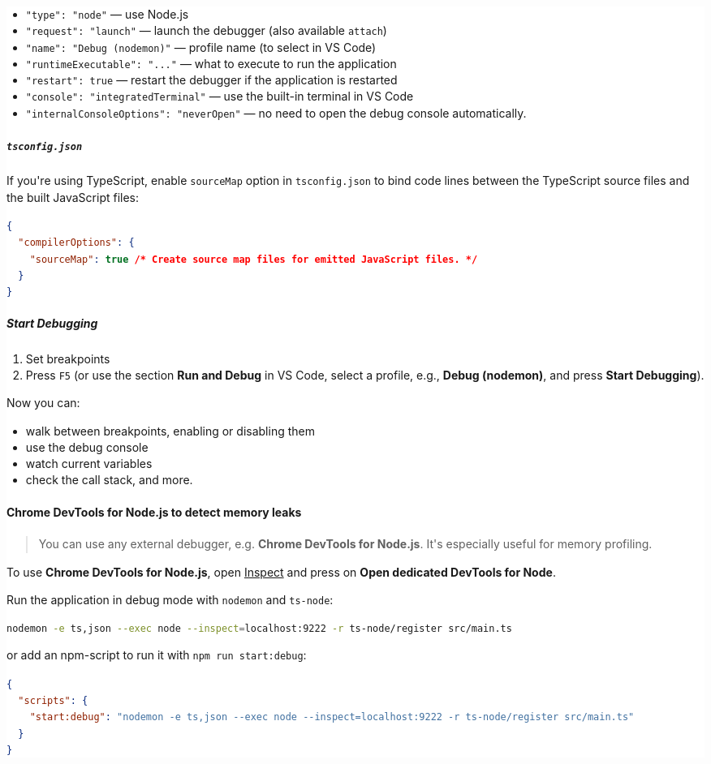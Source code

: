 - `"type": "node"` — use Node.js
- `"request": "launch"` — launch the debugger (also available `attach`)
- `"name": "Debug (nodemon)"` — profile name (to select in VS Code)
- `"runtimeExecutable": "..."` — what to execute to run the application
- `"restart": true` — restart the debugger if the application is restarted
- `"console": "integratedTerminal"` — use the built-in terminal in VS Code
- `"internalConsoleOptions": "neverOpen"` — no need to open the debug console automatically.

##### `tsconfig.json`

If you're using TypeScript, enable `sourceMap` option in `tsconfig.json` to bind code lines between the TypeScript source files and the built JavaScript files:

```json
{
  "compilerOptions": {
    "sourceMap": true /* Create source map files for emitted JavaScript files. */
  }
}
```

##### Start Debugging

1. Set breakpoints
2. Press `F5` (or use the section **Run and Debug** in VS Code, select a profile, e.g., **Debug (nodemon)**, and press **Start Debugging**).

Now you can:

- walk between breakpoints, enabling or disabling them
- use the debug console
- watch current variables
- check the call stack, and more.

#### Chrome DevTools for Node.js to detect memory leaks

> You can use any external debugger, e.g. **Chrome DevTools for Node.js**. It's especially useful for memory profiling.

To use **Chrome DevTools for Node.js**, open [Inspect](chrome://inspect/#devices) and press on **Open dedicated DevTools for Node**.

Run the application in debug mode with `nodemon` and `ts-node`:

```bash
nodemon -e ts,json --exec node --inspect=localhost:9222 -r ts-node/register src/main.ts
```

or add an npm-script to run it with `npm run start:debug`:

```json
{
  "scripts": {
    "start:debug": "nodemon -e ts,json --exec node --inspect=localhost:9222 -r ts-node/register src/main.ts"
  }
}
```
